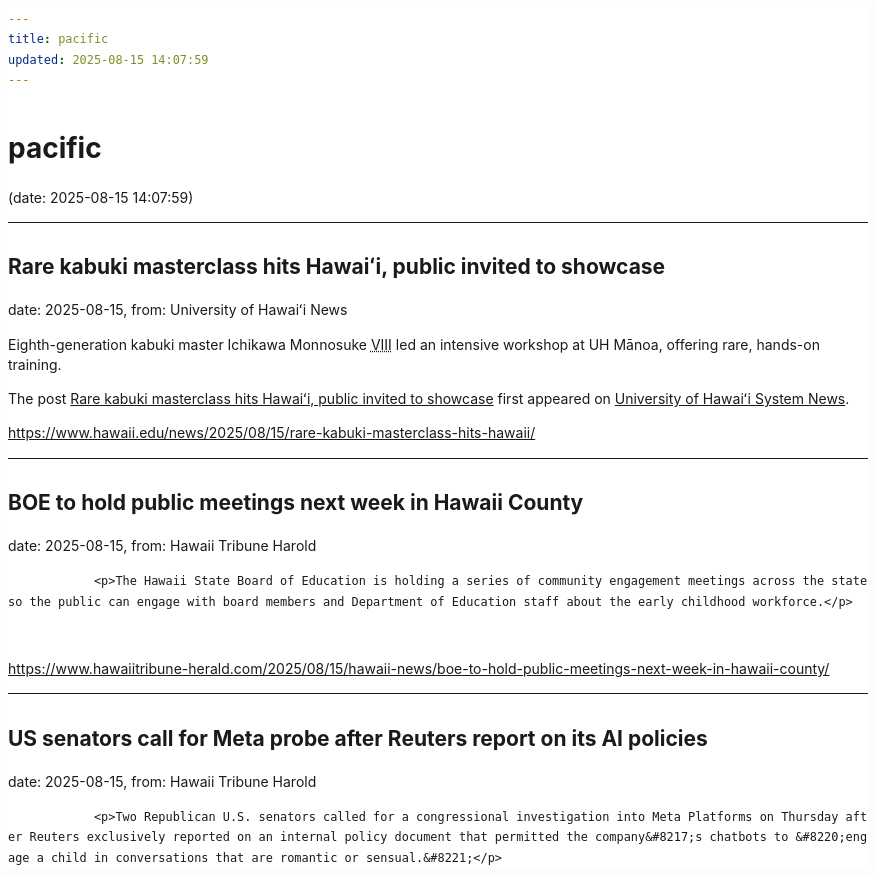 ```yaml
---
title: pacific
updated: 2025-08-15 14:07:59
---
```


# pacific

(date: 2025-08-15 14:07:59)

---

## Rare kabuki masterclass hits Hawaiʻi, public invited to showcase

date: 2025-08-15, from: University of Hawaiʻi News

<p>Eighth-generation kabuki master Ichikawa Monnosuke <abbr title="Roman numeral eight">VIII</abbr> led an intensive workshop at <abbr>UH</abbr> Mānoa, offering rare, hands-on training.</p>
The post <a href="https://www.hawaii.edu/news/2025/08/15/rare-kabuki-masterclass-hits-hawaii/">Rare kabuki masterclass hits Hawaiʻi, public invited to showcase</a> first appeared on <a href="https://www.hawaii.edu/news">University of Hawaiʻi System News</a>. 

<br> 

<https://www.hawaii.edu/news/2025/08/15/rare-kabuki-masterclass-hits-hawaii/>

---

## BOE to hold public meetings next week in Hawaii County

date: 2025-08-15, from: Hawaii Tribune Harold


				<p>The Hawaii State Board of Education is holding a series of community engagement meetings across the state so the public can engage with board members and Department of Education staff about the early childhood workforce.</p>
			 

<br> 

<https://www.hawaiitribune-herald.com/2025/08/15/hawaii-news/boe-to-hold-public-meetings-next-week-in-hawaii-county/>

---

## US senators call for Meta probe after Reuters report on its AI policies

date: 2025-08-15, from: Hawaii Tribune Harold


				<p>Two Republican U.S. senators called for a congressional investigation into Meta Platforms on Thursday after Reuters exclusively reported on an internal policy document that permitted the company&#8217;s chatbots to &#8220;engage a child in conversations that are romantic or sensual.&#8221;</p>
			 